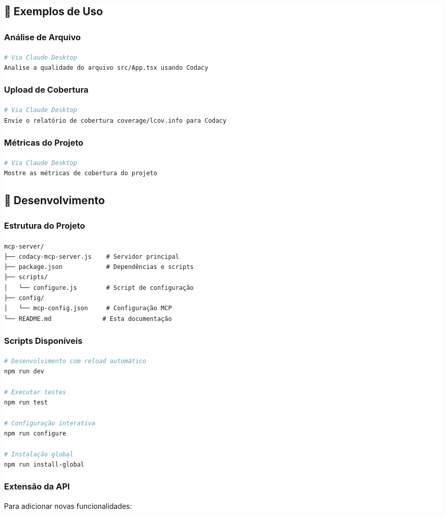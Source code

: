 ## 📝 **Exemplos de Uso**

### **Análise de Arquivo**
```bash
# Via Claude Desktop
Analise a qualidade do arquivo src/App.tsx usando Codacy
```

### **Upload de Cobertura**
```bash
# Via Claude Desktop  
Envie o relatório de cobertura coverage/lcov.info para Codacy
```

### **Métricas do Projeto**
```bash
# Via Claude Desktop
Mostre as métricas de cobertura do projeto
```

## 🔧 **Desenvolvimento**

### **Estrutura do Projeto**
```
mcp-server/
├── codacy-mcp-server.js    # Servidor principal
├── package.json            # Dependências e scripts
├── scripts/
│   └── configure.js        # Script de configuração
├── config/
│   └── mcp-config.json     # Configuração MCP
└── README.md              # Esta documentação
```

### **Scripts Disponíveis**
```bash
# Desenvolvimento com reload automático
npm run dev

# Executar testes
npm run test

# Configuração interativa
npm run configure

# Instalação global
npm run install-global
```

### **Extensão da API**
Para adicionar novas funcionalidades:
